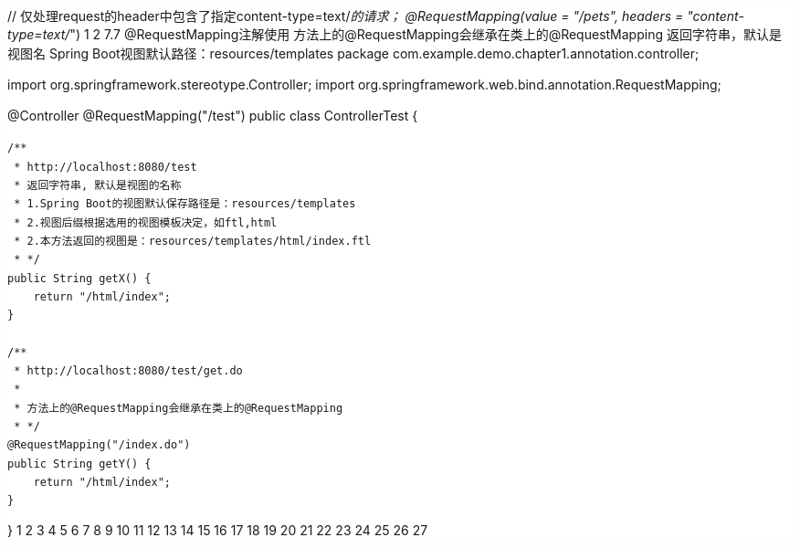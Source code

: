 // 仅处理request的header中包含了指定content-type=text/*的请求；
@RequestMapping(value = "/pets", headers = "content-type=text/*")
1
2
7.7 @RequestMapping注解使用
方法上的@RequestMapping会继承在类上的@RequestMapping
返回字符串，默认是视图名
Spring Boot视图默认路径：resources/templates
package com.example.demo.chapter1.annotation.controller;

import org.springframework.stereotype.Controller;
import org.springframework.web.bind.annotation.RequestMapping;

@Controller
@RequestMapping("/test")
public class ControllerTest {

    /**
     * http://localhost:8080/test
     * 返回字符串, 默认是视图的名称
     * 1.Spring Boot的视图默认保存路径是：resources/templates
     * 2.视图后缀根据选用的视图模板决定，如ftl,html
     * 2.本方法返回的视图是：resources/templates/html/index.ftl
     * */
    public String getX() {
        return "/html/index";
    }
    
    /**
     * http://localhost:8080/test/get.do
     * 
     * 方法上的@RequestMapping会继承在类上的@RequestMapping
     * */
    @RequestMapping("/index.do")
    public String getY() {
        return "/html/index";
    }
}
1
2
3
4
5
6
7
8
9
10
11
12
13
14
15
16
17
18
19
20
21
22
23
24
25
26
27